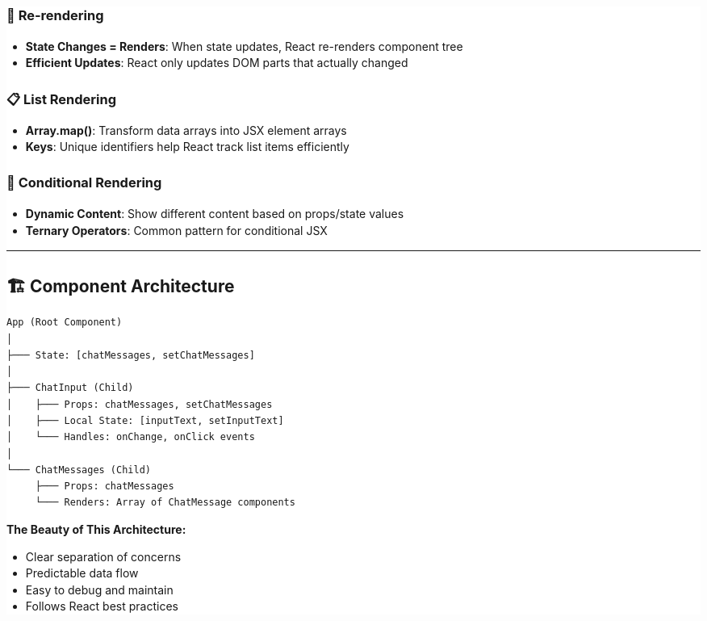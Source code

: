 ### 🔄 **Re-rendering**
- **State Changes = Renders**: When state updates, React re-renders component tree
- **Efficient Updates**: React only updates DOM parts that actually changed

### 📋 **List Rendering**
- **Array.map()**: Transform data arrays into JSX element arrays
- **Keys**: Unique identifiers help React track list items efficiently

### 🔀 **Conditional Rendering**
- **Dynamic Content**: Show different content based on props/state values
- **Ternary Operators**: Common pattern for conditional JSX

---

## 🏗️ Component Architecture

```
App (Root Component)
│
├─── State: [chatMessages, setChatMessages]
│
├─── ChatInput (Child)
│    ├─── Props: chatMessages, setChatMessages
│    ├─── Local State: [inputText, setInputText]
│    └─── Handles: onChange, onClick events
│
└─── ChatMessages (Child)
     ├─── Props: chatMessages
     └─── Renders: Array of ChatMessage components
```

**The Beauty of This Architecture:**
- Clear separation of concerns
- Predictable data flow  
- Easy to debug and maintain
- Follows React best practices

